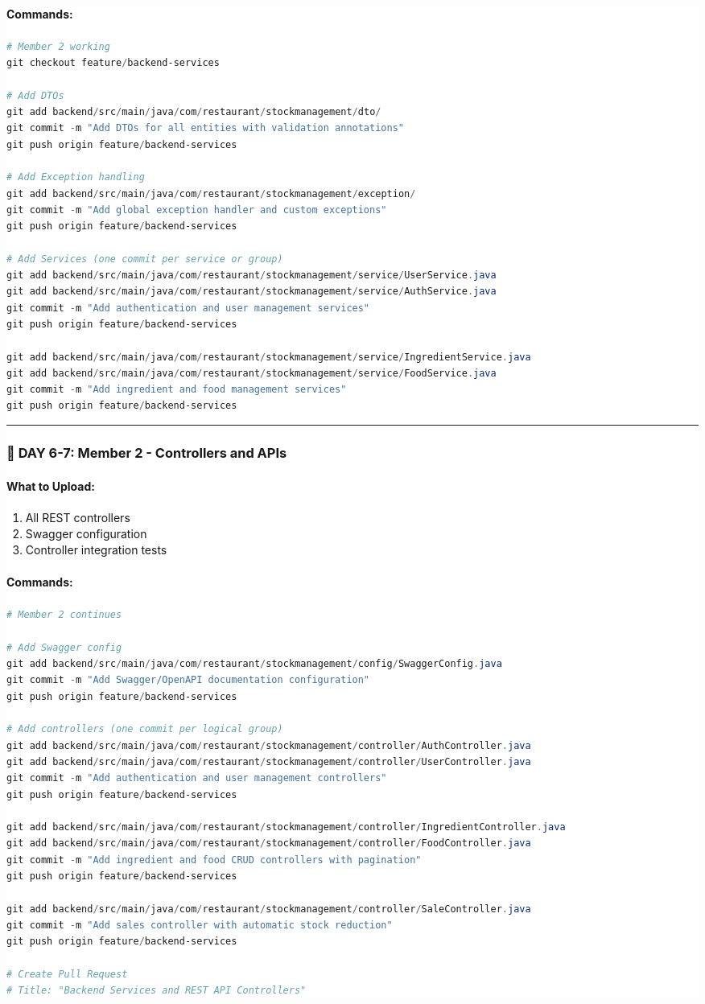 #### Commands:

```powershell
# Member 2 working
git checkout feature/backend-services

# Add DTOs
git add backend/src/main/java/com/restaurant/stockmanagement/dto/
git commit -m "Add DTOs for all entities with validation annotations"
git push origin feature/backend-services

# Add Exception handling
git add backend/src/main/java/com/restaurant/stockmanagement/exception/
git commit -m "Add global exception handler and custom exceptions"
git push origin feature/backend-services

# Add Services (one commit per service or group)
git add backend/src/main/java/com/restaurant/stockmanagement/service/UserService.java
git add backend/src/main/java/com/restaurant/stockmanagement/service/AuthService.java
git commit -m "Add authentication and user management services"
git push origin feature/backend-services

git add backend/src/main/java/com/restaurant/stockmanagement/service/IngredientService.java
git add backend/src/main/java/com/restaurant/stockmanagement/service/FoodService.java
git commit -m "Add ingredient and food management services"
git push origin feature/backend-services
```

---

### 📅 **DAY 6-7: Member 2 - Controllers and APIs**

#### What to Upload:

1. All REST controllers
2. Swagger configuration
3. Controller integration tests

#### Commands:

```powershell
# Member 2 continues

# Add Swagger config
git add backend/src/main/java/com/restaurant/stockmanagement/config/SwaggerConfig.java
git commit -m "Add Swagger/OpenAPI documentation configuration"
git push origin feature/backend-services

# Add controllers (one commit per logical group)
git add backend/src/main/java/com/restaurant/stockmanagement/controller/AuthController.java
git add backend/src/main/java/com/restaurant/stockmanagement/controller/UserController.java
git commit -m "Add authentication and user management controllers"
git push origin feature/backend-services

git add backend/src/main/java/com/restaurant/stockmanagement/controller/IngredientController.java
git add backend/src/main/java/com/restaurant/stockmanagement/controller/FoodController.java
git commit -m "Add ingredient and food CRUD controllers with pagination"
git push origin feature/backend-services

git add backend/src/main/java/com/restaurant/stockmanagement/controller/SaleController.java
git commit -m "Add sales controller with automatic stock reduction"
git push origin feature/backend-services

# Create Pull Request
# Title: "Backend Services and REST API Controllers"
```